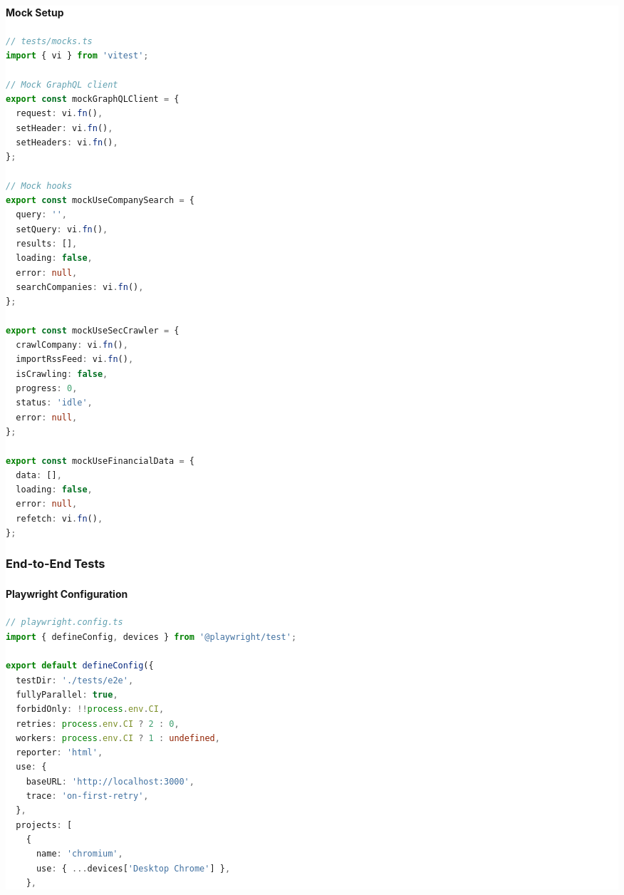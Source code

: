 #### Mock Setup

```typescript
// tests/mocks.ts
import { vi } from 'vitest';

// Mock GraphQL client
export const mockGraphQLClient = {
  request: vi.fn(),
  setHeader: vi.fn(),
  setHeaders: vi.fn(),
};

// Mock hooks
export const mockUseCompanySearch = {
  query: '',
  setQuery: vi.fn(),
  results: [],
  loading: false,
  error: null,
  searchCompanies: vi.fn(),
};

export const mockUseSecCrawler = {
  crawlCompany: vi.fn(),
  importRssFeed: vi.fn(),
  isCrawling: false,
  progress: 0,
  status: 'idle',
  error: null,
};

export const mockUseFinancialData = {
  data: [],
  loading: false,
  error: null,
  refetch: vi.fn(),
};
```

### End-to-End Tests

#### Playwright Configuration

```typescript
// playwright.config.ts
import { defineConfig, devices } from '@playwright/test';

export default defineConfig({
  testDir: './tests/e2e',
  fullyParallel: true,
  forbidOnly: !!process.env.CI,
  retries: process.env.CI ? 2 : 0,
  workers: process.env.CI ? 1 : undefined,
  reporter: 'html',
  use: {
    baseURL: 'http://localhost:3000',
    trace: 'on-first-retry',
  },
  projects: [
    {
      name: 'chromium',
      use: { ...devices['Desktop Chrome'] },
    },
```